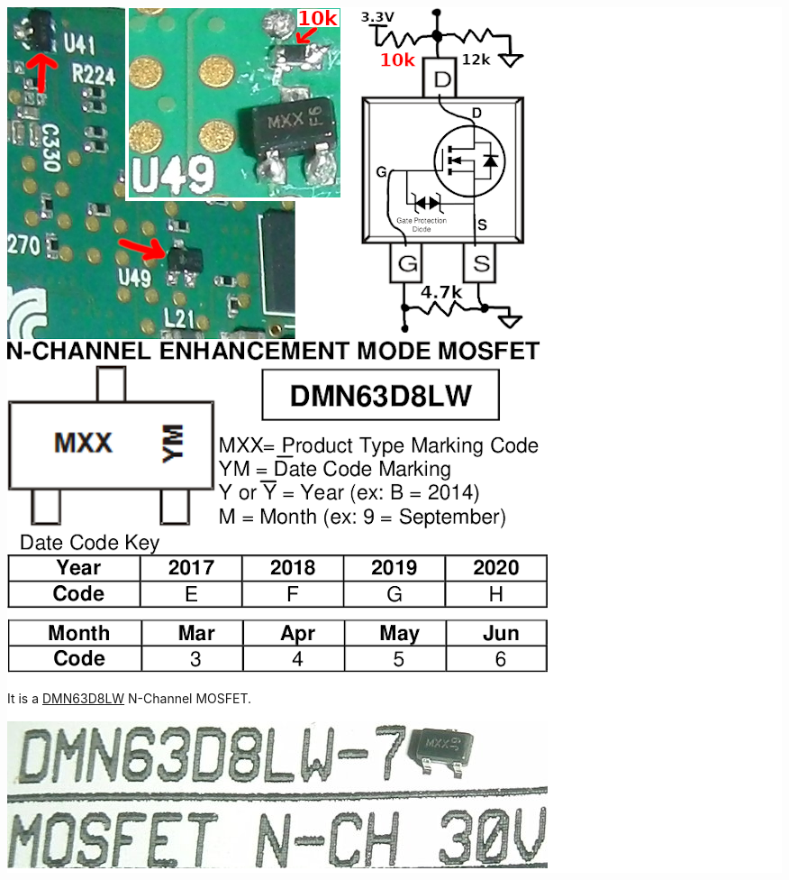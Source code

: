 ![SC70 MOSFET with MXX Marking](img/MOSFET_U41_U49_MXX_Marking_DMN63D8LW.png)

It is a [DMN63D8LW](https://www.diodes.com/assets/Datasheets/DMN63D8LW.pdf) N-Channel MOSFET.

![SC70 MOSFET with MXX Marking](img/DMN63D8LW-7_MXX-Marking.jpg)
